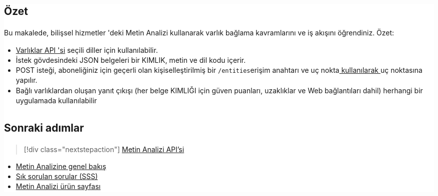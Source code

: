 ## <a name="summary"></a>Özet

Bu makalede, bilişsel hizmetler 'deki Metin Analizi kullanarak varlık bağlama kavramlarını ve iş akışını öğrendiniz. Özet:

+ [Varlıklar API 'si](https://westcentralus.dev.cognitive.microsoft.com/docs/services/TextAnalytics-v2-1/operations/5ac4251d5b4ccd1554da7634) seçili diller için kullanılabilir.
+ İstek gövdesindeki JSON belgeleri bir KIMLIK, metin ve dil kodu içerir.
+ POST isteği, aboneliğiniz için geçerli olan kişiselleştirilmiş bir `/entities`erişim anahtarı ve uç nokta[ kullanılarak ](../../cognitive-services-apis-create-account.md#get-the-keys-for-your-resource) uç noktasına yapılır.
+ Bağlı varlıklardan oluşan yanıt çıkışı (her belge KIMLIĞI için güven puanları, uzaklıklar ve Web bağlantıları dahil) herhangi bir uygulamada kullanılabilir

## <a name="next-steps"></a>Sonraki adımlar

> [!div class="nextstepaction"]
> [Metin Analizi API’si](https://westcentralus.dev.cognitive.microsoft.com/docs/services/TextAnalytics-v2-1/operations/5ac4251d5b4ccd1554da7634)

* [Metin Analizine genel bakış](../overview.md)
* [Sık sorulan sorular (SSS)](../text-analytics-resource-faq.md)</br>
* [Metin Analizi ürün sayfası](//go.microsoft.com/fwlink/?LinkID=759712)
